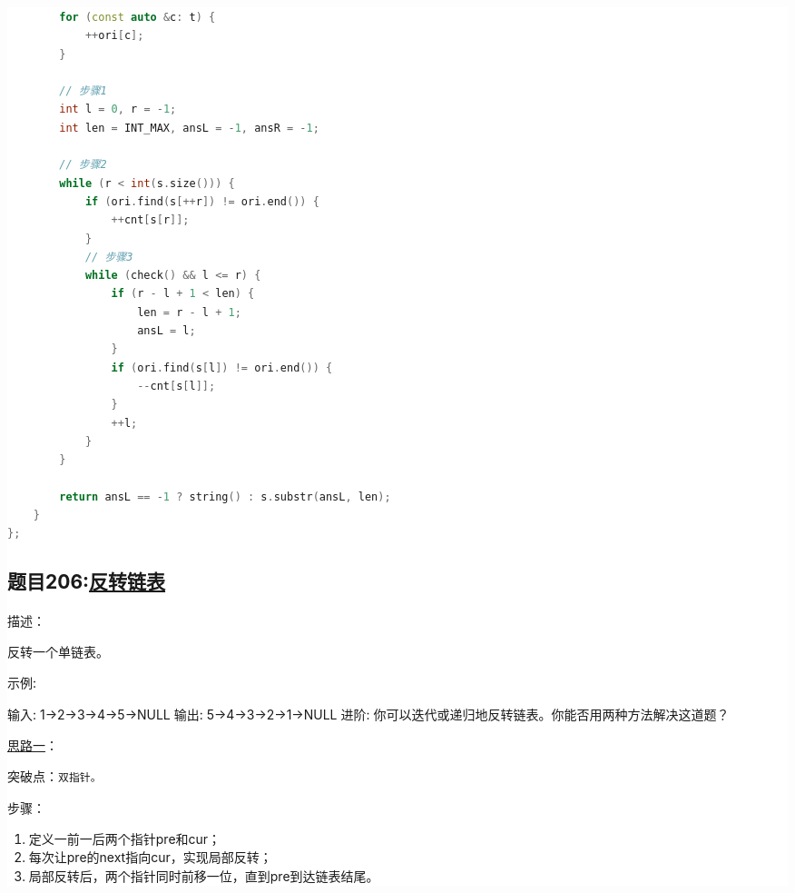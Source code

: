 ```c++
        for (const auto &c: t) {
            ++ori[c];
        }

      	// 步骤1
        int l = 0, r = -1;
        int len = INT_MAX, ansL = -1, ansR = -1;

      	// 步骤2
        while (r < int(s.size())) {
            if (ori.find(s[++r]) != ori.end()) {
                ++cnt[s[r]];
            }
          	// 步骤3
            while (check() && l <= r) {
                if (r - l + 1 < len) {
                    len = r - l + 1;
                    ansL = l;
                }
                if (ori.find(s[l]) != ori.end()) {
                    --cnt[s[l]];
                }
                ++l;
            }
        }

        return ansL == -1 ? string() : s.substr(ansL, len);
    }
};
```

## 题目206:[反转链表](https://leetcode-cn.com/problems/reverse-linked-list/)

描述：

反转一个单链表。

示例:

输入: 1->2->3->4->5->NULL
输出: 5->4->3->2->1->NULL
进阶:
你可以迭代或递归地反转链表。你能否用两种方法解决这道题？

[思路一](https://leetcode-cn.com/problems/reverse-linked-list/solution/fan-zhuan-lian-biao-shuang-zhi-zhen-di-gui-yao-mo-/)：

突破点：`双指针。`

步骤：

1. 定义一前一后两个指针pre和cur；
2. 每次让pre的next指向cur，实现局部反转；
3. 局部反转后，两个指针同时前移一位，直到pre到达链表结尾。
